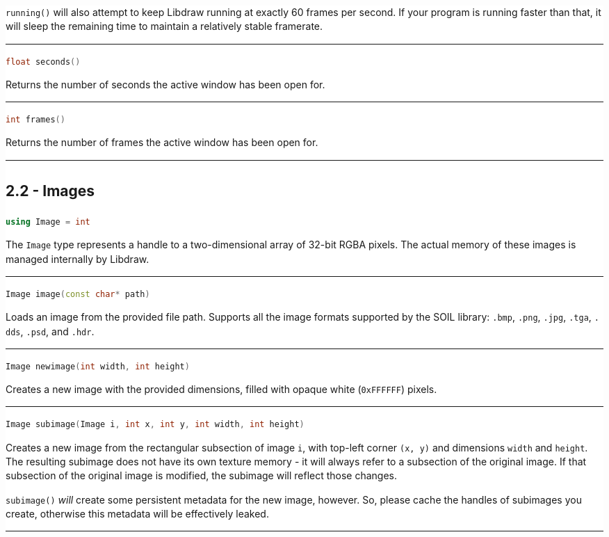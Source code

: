 `running()` will also attempt to keep Libdraw running at exactly 60 frames per second. If your program is running faster than that, it will sleep the remaining time to maintain a relatively stable framerate.

---

```cpp
float seconds()
```

Returns the number of seconds the active window has been open for.

---

```cpp
int frames()
```

Returns the number of frames the active window has been open for.

---

## 2.2 - Images

```cpp
using Image = int
```

The `Image` type represents a handle to a two-dimensional array of 32-bit RGBA pixels. The actual memory of these images is managed internally by Libdraw.

---

```cpp
Image image(const char* path)
```

Loads an image from the provided file path. Supports all the image formats supported by the SOIL library: `.bmp`, `.png`, `.jpg`, `.tga`, `.dds`, `.psd`, and `.hdr`.

---

```cpp
Image newimage(int width, int height)
```

Creates a new image with the provided dimensions, filled with opaque white (`0xFFFFFF`) pixels.

---

```cpp
Image subimage(Image i, int x, int y, int width, int height)
```

Creates a new image from the rectangular subsection of image `i`, with top-left corner `(x, y)` and dimensions `width` and `height`. The resulting subimage does not have its own texture memory - it will always refer to a subsection of the original image. If that subsection of the original image is modified, the subimage will reflect those changes. 

`subimage()` _will_ create some persistent metadata for the new image, however. So, please cache the handles of subimages you create, otherwise this metadata will be effectively leaked.

---